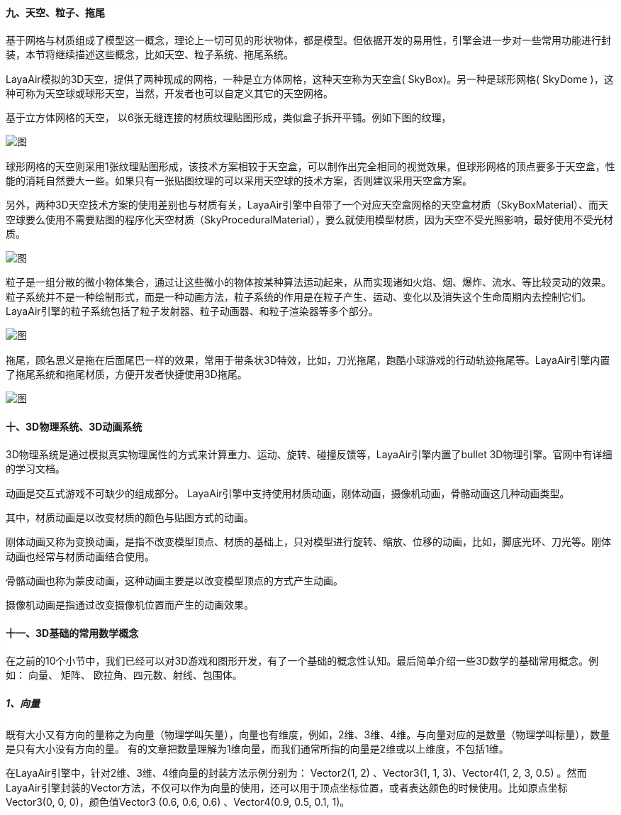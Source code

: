 
#### 九、天空、粒子、拖尾

基于网格与材质组成了模型这一概念，理论上一切可见的形状物体，都是模型。但依据开发的易用性，引擎会进一步对一些常用功能进行封装，本节将继续描述这些概念，比如天空、粒子系统、拖尾系统。

LayaAir模拟的3D天空，提供了两种现成的网格，一种是立方体网格，这种天空称为天空盒( SkyBox)。另一种是球形网格( SkyDome )，这种可称为天空球或球形天空，当然，开发者也可以自定义其它的天空网格。

基于立方体网格的天空， 以6张无缝连接的材质纹理贴图形成，类似盒子拆开平铺。例如下图的纹理，

![图](img/12.jpg) 

球形网格的天空则采用1张纹理贴图形成，该技术方案相较于天空盒，可以制作出完全相同的视觉效果，但球形网格的顶点要多于天空盒，性能的消耗自然要大一些。如果只有一张贴图纹理的可以采用天空球的技术方案，否则建议采用天空盒方案。

另外，两种3D天空技术方案的使用差别也与材质有关，LayaAir引擎中自带了一个对应天空盒网格的天空盒材质（SkyBoxMaterial）、而天空球要么使用不需要贴图的程序化天空材质（SkyProceduralMaterial），要么就使用模型材质，因为天空不受光照影响，最好使用不受光材质。

![图](img/12-1.png) 

粒子是一组分散的微小物体集合，通过让这些微小的物体按某种算法运动起来，从而实现诸如火焰、烟、爆炸、流水、等比较灵动的效果。粒子系统并不是一种绘制形式，而是一种动画方法，粒子系统的作用是在粒子产生、运动、变化以及消失这个生命周期内去控制它们。LayaAir引擎的粒子系统包括了粒子发射器、粒子动画器、和粒子渲染器等多个部分。

![图](img/12-2.png) 

拖尾，顾名思义是拖在后面尾巴一样的效果，常用于带条状3D特效，比如，刀光拖尾，跑酷小球游戏的行动轨迹拖尾等。LayaAir引擎内置了拖尾系统和拖尾材质，方便开发者快捷使用3D拖尾。

![图](img/12-3.png) 



#### 十、3D物理系统、3D动画系统

3D物理系统是通过模拟真实物理属性的方式来计算重力、运动、旋转、碰撞反馈等，LayaAir引擎内置了bullet 3D物理引擎。官网中有详细的学习文档。

动画是交互式游戏不可缺少的组成部分。 LayaAir引擎中支持使用材质动画，刚体动画，摄像机动画，骨骼动画这几种动画类型。 

其中，材质动画是以改变材质的颜色与贴图方式的动画。

刚体动画又称为变换动画，是指不改变模型顶点、材质的基础上，只对模型进行旋转、缩放、位移的动画，比如，脚底光环、刀光等。刚体动画也经常与材质动画结合使用。

骨骼动画也称为蒙皮动画，这种动画主要是以改变模型顶点的方式产生动画。 

摄像机动画是指通过改变摄像机位置而产生的动画效果。



#### 十一、3D基础的常用数学概念

在之前的10个小节中，我们已经可以对3D游戏和图形开发，有了一个基础的概念性认知。最后简单介绍一些3D数学的基础常用概念。例如： 向量、 矩阵、 欧拉角、四元数、射线、包围体。

##### 1、向量

 既有大小又有方向的量称之为向量（物理学叫矢量），向量也有维度，例如，2维、3维、4维。与向量对应的是数量（物理学叫标量），数量是只有大小没有方向的量。 有的文章把数量理解为1维向量，而我们通常所指的向量是2维或以上维度，不包括1维。 

在LayaAir引擎中，针对2维、3维、4维向量的封装方法示例分别为： Vector2(1, 2) 、Vector3(1, 1, 3)、Vector4(1, 2, 3, 0.5) 。然而LayaAir引擎封装的Vector方法，不仅可以作为向量的使用，还可以用于顶点坐标位置，或者表达颜色的时候使用。比如原点坐标Vector3(0, 0, 0)，颜色值Vector3 (0.6, 0.6, 0.6) 、Vector4(0.9, 0.5, 0.1, 1)。
